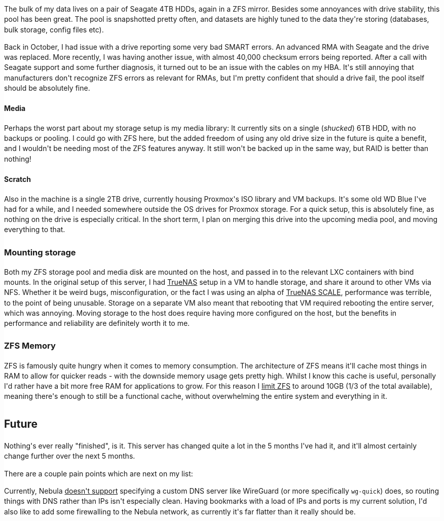 The bulk of my data lives on a pair of Seagate 4TB HDDs, again in a ZFS mirror. Besides some annoyances with drive stability, this pool has been great. The pool is snapshotted pretty often, and datasets are highly tuned to the data they're storing (databases, bulk storage, config files etc).

Back in October, I had issue with a drive reporting some very bad SMART errors. An advanced RMA with Seagate and the drive was replaced. More recently, I was having another issue, with almost 40,000 checksum errors being reported. After a call with Seagate support and some further diagnosis, it turned out to be an issue with the cables on my HBA. It's still annoying that manufacturers don't recognize ZFS errors as relevant for RMAs, but I'm pretty confident that should a drive fail, the pool itself should be absolutely fine.

#### Media

Perhaps the worst part about my storage setup is my media library: It currently sits on a single (_shucked_) 6TB HDD, with no backups or pooling. I could go with ZFS here, but the added freedom of using any old drive size in the future is quite a benefit, and I wouldn't be needing most of the ZFS features anyway. It still won't be backed up in the same way, but RAID is better than nothing!

#### Scratch

Also in the machine is a single 2TB drive, currently housing Proxmox's ISO library and VM backups. It's some old WD Blue I've had for a while, and I needed somewhere outside the OS drives for Proxmox storage. For a quick setup, this is absolutely fine, as nothing on the drive is especially critical. In the short term, I plan on merging this drive into the upcoming media pool, and moving everything to that.

### Mounting storage

Both my ZFS storage pool and media disk are mounted on the host, and passed in to the relevant LXC containers with bind mounts. In the original setup of this server, I had [TrueNAS](https://www.truenas.com/) setup in a VM to handle storage, and share it around to other VMs via NFS. Whether it be weird bugs, misconfiguration, or the fact I was using an alpha of [TrueNAS SCALE](https://www.truenas.com/truenas-scale/), performance was terrible, to the point of being unusable. Storage on a separate VM also meant that rebooting that VM required rebooting the entire server, which was annoying. Moving storage to the host does require having more configured on the host, but the benefits in performance and reliability are definitely worth it to me.

### ZFS Memory

ZFS is famously quite hungry when it comes to memory consumption. The architecture of ZFS means it'll cache most things in RAM to allow for quicker reads - with the downside memory usage gets pretty high. Whilst I know this cache is useful, personally I'd rather have a bit more free RAM for applications to grow. For this reason I [limit ZFS](https://wiki.gentoo.org/wiki/ZFS#ARC) to around 10GB (1/3 of the total available), meaning there's enough to still be a functional cache, without overwhelming the entire system and everything in it.

## Future

Nothing's ever really "finished", is it. This server has changed quite a lot in the 5 months I've had it, and it'll almost certainly change further over the next 5 months.

There are a couple pain points which are next on my list:

Currently, Nebula [doesn't support](https://github.com/slackhq/nebula/issues/318) specifying a custom DNS server like WireGuard (or more specifically `wg-quick`) does, so routing things with DNS rather than IPs isn't especially clean. Having bookmarks with a load of IPs and ports is my current solution, I'd also like to add some firewalling to the Nebula network, as currently it's far flatter than it really should be.
